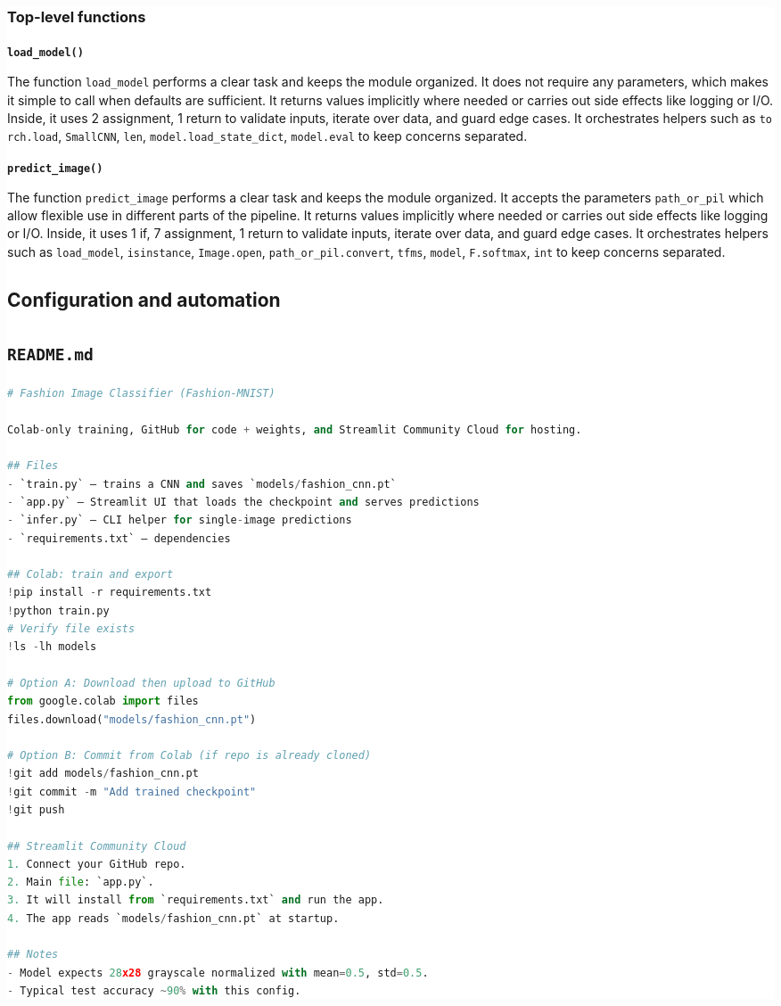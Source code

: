 ### Top-level functions

**`load_model()`**

The function `load_model` performs a clear task and keeps the module organized. It does not require any parameters, which makes it simple to call when defaults are sufficient. It returns values implicitly where needed or carries out side effects like logging or I/O. Inside, it uses 2 assignment, 1 return to validate inputs, iterate over data, and guard edge cases. It orchestrates helpers such as `torch.load`, `SmallCNN`, `len`, `model.load_state_dict`, `model.eval` to keep concerns separated.

**`predict_image()`**

The function `predict_image` performs a clear task and keeps the module organized. It accepts the parameters `path_or_pil` which allow flexible use in different parts of the pipeline. It returns values implicitly where needed or carries out side effects like logging or I/O. Inside, it uses 1 if, 7 assignment, 1 return to validate inputs, iterate over data, and guard edge cases. It orchestrates helpers such as `load_model`, `isinstance`, `Image.open`, `path_or_pil.convert`, `tfms`, `model`, `F.softmax`, `int` to keep concerns separated.

## Configuration and automation

## `README.md`

```python
# Fashion Image Classifier (Fashion-MNIST)

Colab-only training, GitHub for code + weights, and Streamlit Community Cloud for hosting.

## Files
- `train.py` — trains a CNN and saves `models/fashion_cnn.pt`
- `app.py` — Streamlit UI that loads the checkpoint and serves predictions
- `infer.py` — CLI helper for single-image predictions
- `requirements.txt` — dependencies

## Colab: train and export
!pip install -r requirements.txt
!python train.py
# Verify file exists
!ls -lh models

# Option A: Download then upload to GitHub
from google.colab import files
files.download("models/fashion_cnn.pt")

# Option B: Commit from Colab (if repo is already cloned)
!git add models/fashion_cnn.pt
!git commit -m "Add trained checkpoint"
!git push

## Streamlit Community Cloud
1. Connect your GitHub repo.
2. Main file: `app.py`.
3. It will install from `requirements.txt` and run the app.
4. The app reads `models/fashion_cnn.pt` at startup.

## Notes
- Model expects 28x28 grayscale normalized with mean=0.5, std=0.5.
- Typical test accuracy ~90% with this config.

```
